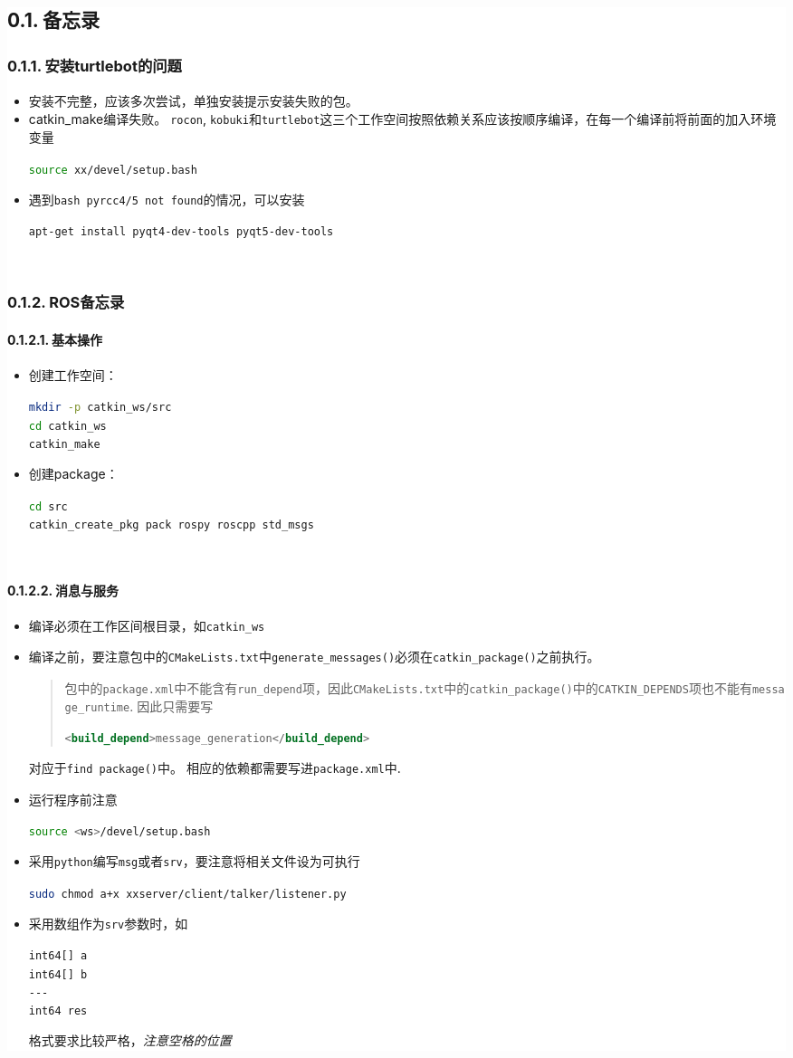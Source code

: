 ## 0.1. 备忘录
### 0.1.1. 安装turtlebot的问题
* 安装不完整，应该多次尝试，单独安装提示安装失败的包。
* catkin_make编译失败。 `rocon`, `kobuki`和`turtlebot`这三个工作空间按照依赖关系应该按顺序编译，在每一个编译前将前面的加入环境变量
  ```bash
  source xx/devel/setup.bash
  ```
* 遇到```bash pyrcc4/5 not found```的情况，可以安装
  ```bash
  apt-get install pyqt4-dev-tools pyqt5-dev-tools
  ```
<br/>

### 0.1.2. ROS备忘录
#### 0.1.2.1. 基本操作
* 创建工作空间：
  ```bash
  mkdir -p catkin_ws/src
  cd catkin_ws
  catkin_make
  ```

* 创建package：
  ```bash
  cd src
  catkin_create_pkg pack rospy roscpp std_msgs
  ```
<br/>

#### 0.1.2.2. 消息与服务
* 编译必须在工作区间根目录，如`catkin_ws`

* 编译之前，要注意包中的`CMakeLists.txt`中`generate_messages()`必须在`catkin_package()`之前执行。
  > 包中的`package.xml`中不能含有`run_depend`项，因此`CMakeLists.txt`中的`catkin_package()`中的`CATKIN_DEPENDS`项也不能有`message_runtime`.
  >因此只需要写
  >```xml
  ><build_depend>message_generation</build_depend>
  >```
  对应于`find package()`中。
  相应的依赖都需要写进`package.xml`中.

* 运行程序前注意
  ```bash
  source <ws>/devel/setup.bash
  ```

* 采用`python`编写`msg`或者`srv`，要注意将相关文件设为可执行
  ```bash
  sudo chmod a+x xxserver/client/talker/listener.py
  ```

* 采用数组作为`srv`参数时，如
  ```bash
  int64[] a
  int64[] b
  ---
  int64 res
  ```
  格式要求比较严格，_注意空格的位置_
  <br/>
